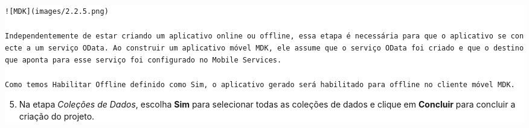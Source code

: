     ![MDK](images/2.2.5.png)

    Independentemente de estar criando um aplicativo online ou offline, essa etapa é necessária para que o aplicativo se conecte a um serviço OData. Ao construir um aplicativo móvel MDK, ele assume que o serviço OData foi criado e que o destino que aponta para esse serviço foi configurado no Mobile Services.

    Como temos Habilitar Offline definido como Sim, o aplicativo gerado será habilitado para offline no cliente móvel MDK.

5. Na etapa *Coleções de Dados*, escolha **Sim** para selecionar todas as coleções de dados e clique em **Concluir** para concluir a criação do projeto.
   